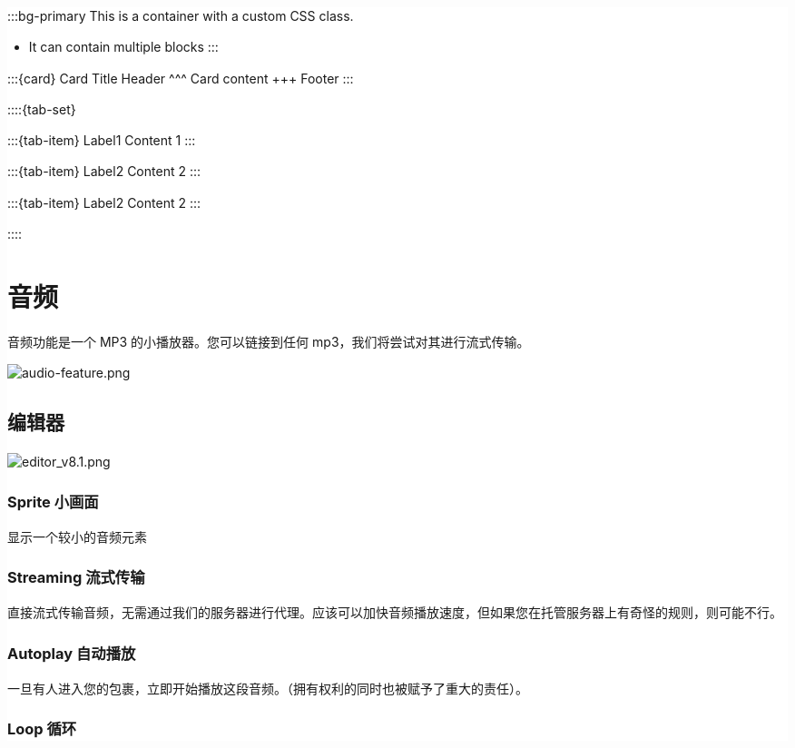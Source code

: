 :::bg-primary
This is a container with a custom CSS class.

- It can contain multiple blocks
:::


:::{card} Card Title
Header
^^^
Card content
+++
Footer
:::


::::{tab-set}

:::{tab-item} Label1
Content 1
:::

:::{tab-item} Label2
Content 2
:::

:::{tab-item} Label2
Content 2
:::

::::

# 音频

音频功能是一个 MP3 的小播放器。您可以链接到任何 mp3，我们将尝试对其进行流式传输。

![audio-feature.png](https://wiki.cryptovoxels.com/audio-feature.png)

## 编辑器

![editor_v8.1.png](https://wiki.cryptovoxels.com/features/[audio]editor_v8.1.png)

### Sprite 小画面

显示一个较小的音频元素

### Streaming 流式传输

直接流式传输音频，无需通过我们的服务器进行代理。应该可以加快音频播放速度，但如果您在托管服务器上有奇怪的规则，则可能不行。

### Autoplay  自动播放

一旦有人进入您的包裹，立即开始播放这段音频。（拥有权利的同时也被赋予了重大的责任）。

### Loop 循环
